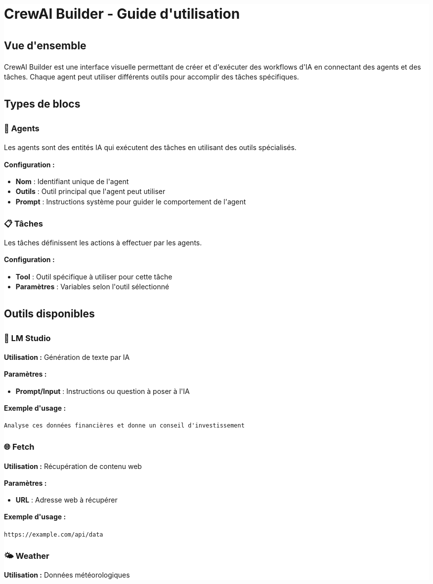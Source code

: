 # CrewAI Builder - Guide d'utilisation

## Vue d'ensemble

CrewAI Builder est une interface visuelle permettant de créer et d'exécuter des workflows d'IA en connectant des agents et des tâches. Chaque agent peut utiliser différents outils pour accomplir des tâches spécifiques.

## Types de blocs

### 🤖 Agents
Les agents sont des entités IA qui exécutent des tâches en utilisant des outils spécialisés.

**Configuration :**
- **Nom** : Identifiant unique de l'agent
- **Outils** : Outil principal que l'agent peut utiliser
- **Prompt** : Instructions système pour guider le comportement de l'agent

### 📋 Tâches
Les tâches définissent les actions à effectuer par les agents.

**Configuration :**
- **Tool** : Outil spécifique à utiliser pour cette tâche
- **Paramètres** : Variables selon l'outil sélectionné

## Outils disponibles

### 🤖 LM Studio
**Utilisation :** Génération de texte par IA

**Paramètres :**
- **Prompt/Input** : Instructions ou question à poser à l'IA

**Exemple d'usage :**
```
Analyse ces données financières et donne un conseil d'investissement
```

### 🌐 Fetch
**Utilisation :** Récupération de contenu web

**Paramètres :**
- **URL** : Adresse web à récupérer

**Exemple d'usage :**
```
https://example.com/api/data
```

### 🌤️ Weather
**Utilisation :** Données météorologiques
